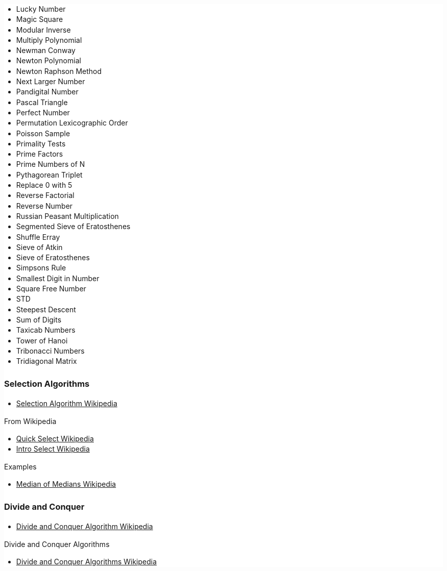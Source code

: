 * Lucky Number
* Magic Square
* Modular Inverse
* Multiply Polynomial
* Newman Conway
* Newton Polynomial
* Newton Raphson Method
* Next Larger Number
* Pandigital Number
* Pascal Triangle
* Perfect Number
* Permutation Lexicographic Order
* Poisson Sample
* Primality Tests
* Prime Factors
* Prime Numbers of N
* Pythagorean Triplet
* Replace 0 with 5
* Reverse Factorial
* Reverse Number
* Russian Peasant Multiplication
* Segmented Sieve of Eratosthenes
* Shuffle Erray
* Sieve of Atkin
* Sieve of Eratosthenes
* Simpsons Rule
* Smallest Digit in Number
* Square Free Number
* STD
* Steepest Descent
* Sum of Digits
* Taxicab Numbers
* Tower of Hanoi
* Tribonacci Numbers
* Tridiagonal Matrix

### Selection Algorithms

* [Selection Algorithm Wikipedia](https://en.wikipedia.org/wiki/Selection_algorithm)

From Wikipedia
* [Quick Select Wikipedia](https://en.wikipedia.org/wiki/Quickselect)
* [Intro Select Wikipedia](https://en.wikipedia.org/wiki/Introselect)

Examples
* [Median of Medians Wikipedia](https://en.wikipedia.org/wiki/Median_of_medians)

### Divide and Conquer

* [Divide and Conquer Algorithm Wikipedia](https://en.wikipedia.org/wiki/Divide_and_conquer_algorithm)

Divide and Conquer Algorithms
* [Divide and Conquer Algorithms Wikipedia](https://en.wikipedia.org/wiki/Divide_and_conquer_algorithms)
